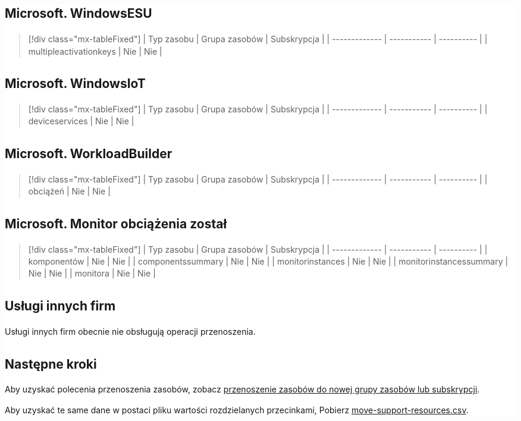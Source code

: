 ## <a name="microsoftwindowsesu"></a>Microsoft. WindowsESU

> [!div class="mx-tableFixed"]
> | Typ zasobu | Grupa zasobów | Subskrypcja |
> | ------------- | ----------- | ---------- |
> | multipleactivationkeys | Nie | Nie |

## <a name="microsoftwindowsiot"></a>Microsoft. WindowsIoT

> [!div class="mx-tableFixed"]
> | Typ zasobu | Grupa zasobów | Subskrypcja |
> | ------------- | ----------- | ---------- |
> | deviceservices | Nie | Nie |

## <a name="microsoftworkloadbuilder"></a>Microsoft. WorkloadBuilder

> [!div class="mx-tableFixed"]
> | Typ zasobu | Grupa zasobów | Subskrypcja |
> | ------------- | ----------- | ---------- |
> | obciążeń | Nie | Nie |

## <a name="microsoftworkloadmonitor"></a>Microsoft. Monitor obciążenia został

> [!div class="mx-tableFixed"]
> | Typ zasobu | Grupa zasobów | Subskrypcja |
> | ------------- | ----------- | ---------- |
> | komponentów | Nie | Nie |
> | componentssummary | Nie | Nie |
> | monitorinstances | Nie | Nie |
> | monitorinstancessummary | Nie | Nie |
> | monitora | Nie | Nie |

## <a name="third-party-services"></a>Usługi innych firm

Usługi innych firm obecnie nie obsługują operacji przenoszenia.

## <a name="next-steps"></a>Następne kroki

Aby uzyskać polecenia przenoszenia zasobów, zobacz [przenoszenie zasobów do nowej grupy zasobów lub subskrypcji](move-resource-group-and-subscription.md).

Aby uzyskać te same dane w postaci pliku wartości rozdzielanych przecinkami, Pobierz [move-support-resources.csv](https://github.com/tfitzmac/resource-capabilities/blob/master/move-support-resources.csv).
